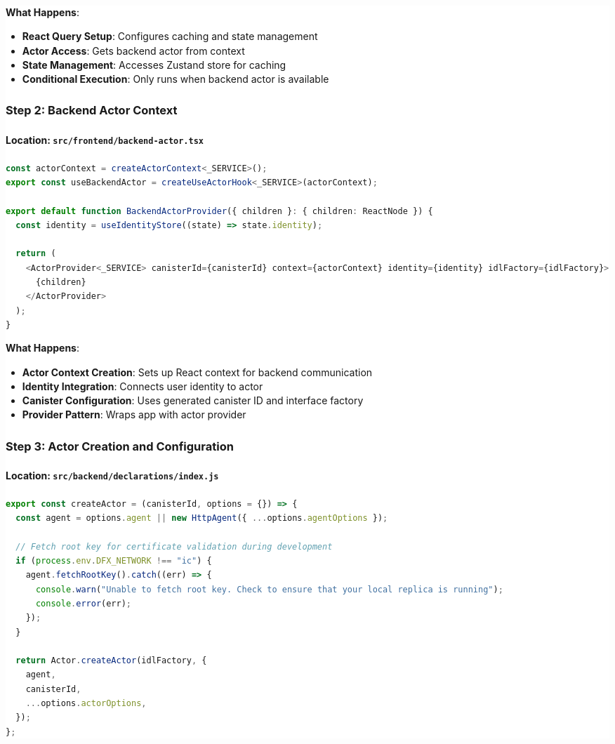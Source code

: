 **What Happens**:

- **React Query Setup**: Configures caching and state management
- **Actor Access**: Gets backend actor from context
- **State Management**: Accesses Zustand store for caching
- **Conditional Execution**: Only runs when backend actor is available

### **Step 2: Backend Actor Context**

#### **Location**: `src/frontend/backend-actor.tsx`

```typescript
const actorContext = createActorContext<_SERVICE>();
export const useBackendActor = createUseActorHook<_SERVICE>(actorContext);

export default function BackendActorProvider({ children }: { children: ReactNode }) {
  const identity = useIdentityStore((state) => state.identity);

  return (
    <ActorProvider<_SERVICE> canisterId={canisterId} context={actorContext} identity={identity} idlFactory={idlFactory}>
      {children}
    </ActorProvider>
  );
}
```

**What Happens**:

- **Actor Context Creation**: Sets up React context for backend communication
- **Identity Integration**: Connects user identity to actor
- **Canister Configuration**: Uses generated canister ID and interface factory
- **Provider Pattern**: Wraps app with actor provider

### **Step 3: Actor Creation and Configuration**

#### **Location**: `src/backend/declarations/index.js`

```javascript
export const createActor = (canisterId, options = {}) => {
  const agent = options.agent || new HttpAgent({ ...options.agentOptions });

  // Fetch root key for certificate validation during development
  if (process.env.DFX_NETWORK !== "ic") {
    agent.fetchRootKey().catch((err) => {
      console.warn("Unable to fetch root key. Check to ensure that your local replica is running");
      console.error(err);
    });
  }

  return Actor.createActor(idlFactory, {
    agent,
    canisterId,
    ...options.actorOptions,
  });
};
```
